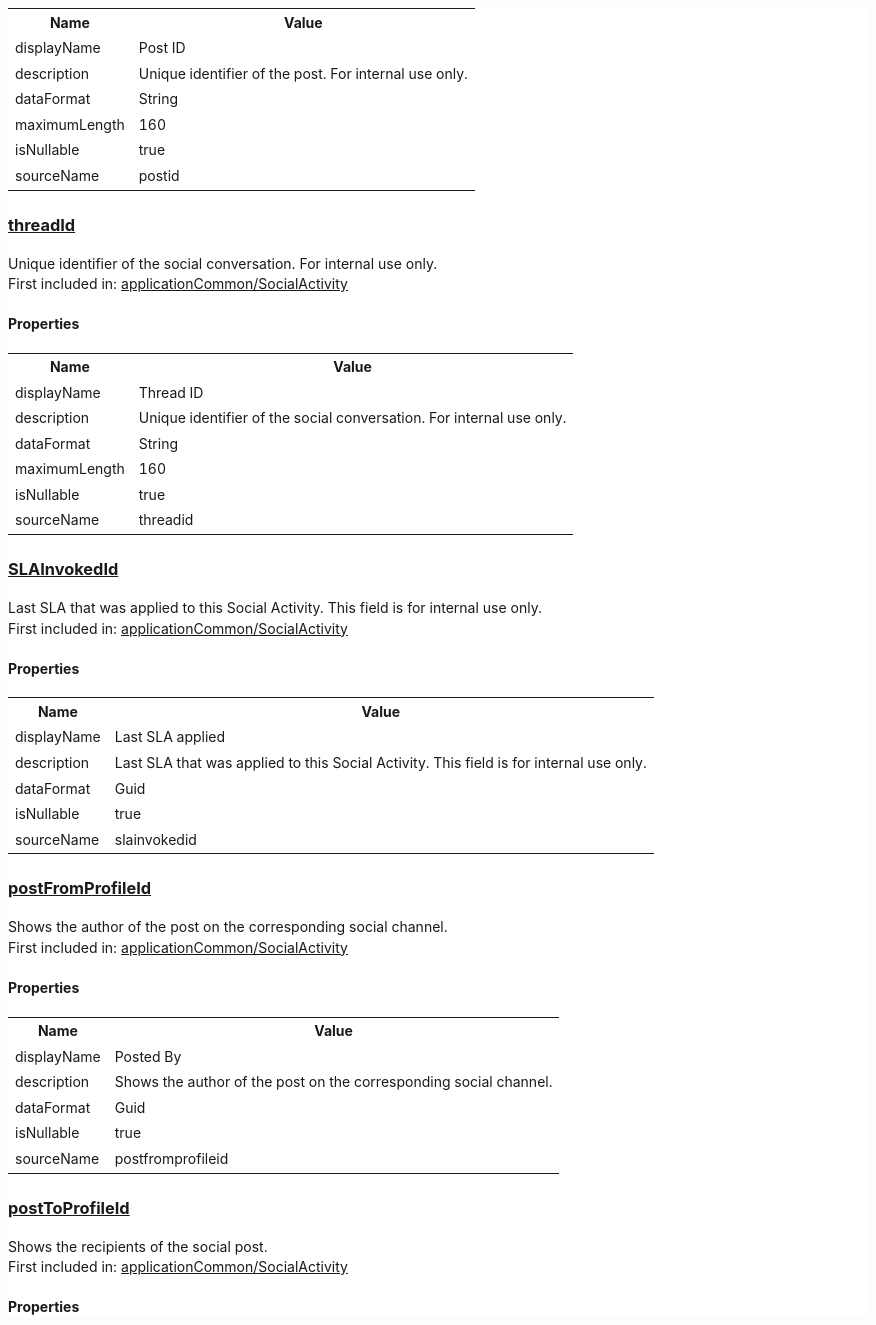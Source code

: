 <table><tr><th>Name</th><th>Value</th></tr><tr><td>displayName</td><td>Post ID</td></tr><tr><td>description</td><td>Unique identifier of the post. For internal use only.</td></tr><tr><td>dataFormat</td><td>String</td></tr><tr><td>maximumLength</td><td>160</td></tr><tr><td>isNullable</td><td>true</td></tr><tr><td>sourceName</td><td>postid</td></tr></table>

### <a href=#threadId name="threadId">threadId</a>

Unique identifier of the social conversation. For internal use only.  
First included in: <a href="../../SocialActivity.md" target="_blank">applicationCommon/SocialActivity</a>  

#### Properties

<table><tr><th>Name</th><th>Value</th></tr><tr><td>displayName</td><td>Thread ID</td></tr><tr><td>description</td><td>Unique identifier of the social conversation. For internal use only.</td></tr><tr><td>dataFormat</td><td>String</td></tr><tr><td>maximumLength</td><td>160</td></tr><tr><td>isNullable</td><td>true</td></tr><tr><td>sourceName</td><td>threadid</td></tr></table>

### <a href=#SLAInvokedId name="SLAInvokedId">SLAInvokedId</a>

Last SLA that was applied to this Social Activity. This field is for internal use only.  
First included in: <a href="../../SocialActivity.md" target="_blank">applicationCommon/SocialActivity</a>  

#### Properties

<table><tr><th>Name</th><th>Value</th></tr><tr><td>displayName</td><td>Last SLA applied</td></tr><tr><td>description</td><td>Last SLA that was applied to this Social Activity. This field is for internal use only.</td></tr><tr><td>dataFormat</td><td>Guid</td></tr><tr><td>isNullable</td><td>true</td></tr><tr><td>sourceName</td><td>slainvokedid</td></tr></table>

### <a href=#postFromProfileId name="postFromProfileId">postFromProfileId</a>

Shows the author of the post on the corresponding social channel.  
First included in: <a href="../../SocialActivity.md" target="_blank">applicationCommon/SocialActivity</a>  

#### Properties

<table><tr><th>Name</th><th>Value</th></tr><tr><td>displayName</td><td>Posted By</td></tr><tr><td>description</td><td>Shows the author of the post on the corresponding social channel.</td></tr><tr><td>dataFormat</td><td>Guid</td></tr><tr><td>isNullable</td><td>true</td></tr><tr><td>sourceName</td><td>postfromprofileid</td></tr></table>

### <a href=#postToProfileId name="postToProfileId">postToProfileId</a>

Shows the recipients of the social post.  
First included in: <a href="../../SocialActivity.md" target="_blank">applicationCommon/SocialActivity</a>  

#### Properties
